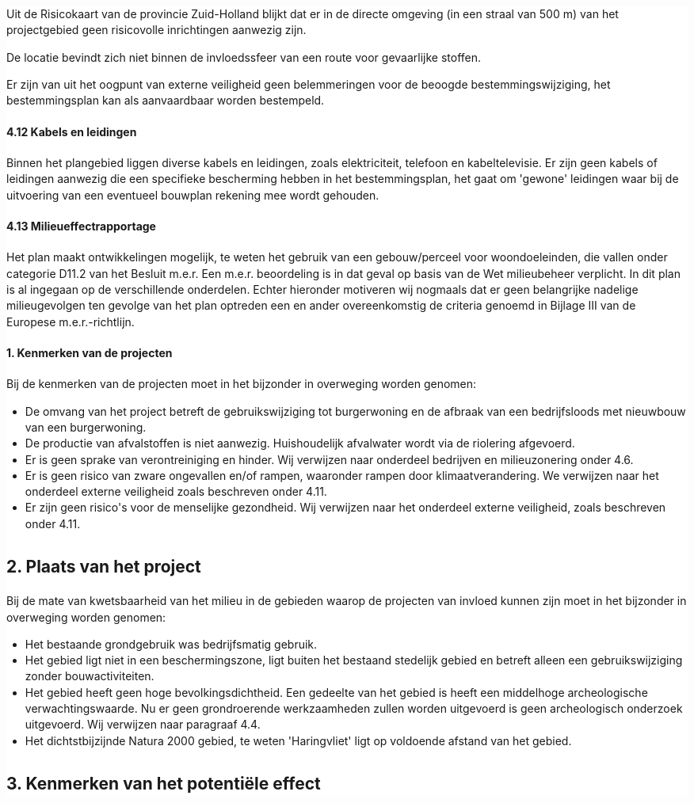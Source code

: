 Uit de Risicokaart van de provincie Zuid-Holland blijkt dat er in de directe omgeving (in een straal van 500 m) van het projectgebied geen risicovolle inrichtingen aanwezig zijn.

De locatie bevindt zich niet binnen de invloedssfeer van een route voor gevaarlijke stoffen.

Er zijn van uit het oogpunt van externe veiligheid geen belemmeringen voor de beoogde bestemmingswijziging, het bestemmingsplan kan als aanvaardbaar worden bestempeld.

#### **4.12 Kabels en leidingen**

Binnen het plangebied liggen diverse kabels en leidingen, zoals elektriciteit, telefoon en kabeltelevisie. Er zijn geen kabels of leidingen aanwezig die een specifieke bescherming hebben in het bestemmingsplan, het gaat om 'gewone' leidingen waar bij de uitvoering van een eventueel bouwplan rekening mee wordt gehouden.

#### **4.13 Milieueffectrapportage**

Het plan maakt ontwikkelingen mogelijk, te weten het gebruik van een gebouw/perceel voor woondoeleinden, die vallen onder categorie D11.2 van het Besluit m.e.r. Een m.e.r. beoordeling is in dat geval op basis van de Wet milieubeheer verplicht. In dit plan is al ingegaan op de verschillende onderdelen. Echter hieronder motiveren wij nogmaals dat er geen belangrijke nadelige milieugevolgen ten gevolge van het plan optreden een en ander overeenkomstig de criteria genoemd in Bijlage III van de Europese m.e.r.-richtlijn.

#### **1. Kenmerken van de projecten**

Bij de kenmerken van de projecten moet in het bijzonder in overweging worden genomen:

- De omvang van het project betreft de gebruikswijziging tot burgerwoning en de afbraak van een bedrijfsloods met nieuwbouw van een burgerwoning.
- De productie van afvalstoffen is niet aanwezig. Huishoudelijk afvalwater wordt via de riolering afgevoerd.
- Er is geen sprake van verontreiniging en hinder. Wij verwijzen naar onderdeel bedrijven en milieuzonering onder 4.6.
- Er is geen risico van zware ongevallen en/of rampen, waaronder rampen door klimaatverandering. We verwijzen naar het onderdeel externe veiligheid zoals beschreven onder 4.11.
- Er zijn geen risico's voor de menselijke gezondheid. Wij verwijzen naar het onderdeel externe veiligheid, zoals beschreven onder 4.11.

## **2. Plaats van het project**

Bij de mate van kwetsbaarheid van het milieu in de gebieden waarop de projecten van invloed kunnen zijn moet in het bijzonder in overweging worden genomen:

- Het bestaande grondgebruik was bedrijfsmatig gebruik.
- Het gebied ligt niet in een beschermingszone, ligt buiten het bestaand stedelijk gebied en betreft alleen een gebruikswijziging zonder bouwactiviteiten.
- Het gebied heeft geen hoge bevolkingsdichtheid. Een gedeelte van het gebied is heeft een middelhoge archeologische verwachtingswaarde. Nu er geen grondroerende werkzaamheden zullen worden uitgevoerd is geen archeologisch onderzoek uitgevoerd. Wij verwijzen naar paragraaf 4.4.
- Het dichtstbijzijnde Natura 2000 gebied, te weten 'Haringvliet' ligt op voldoende afstand van het gebied.

## **3. Kenmerken van het potentiële effect**
